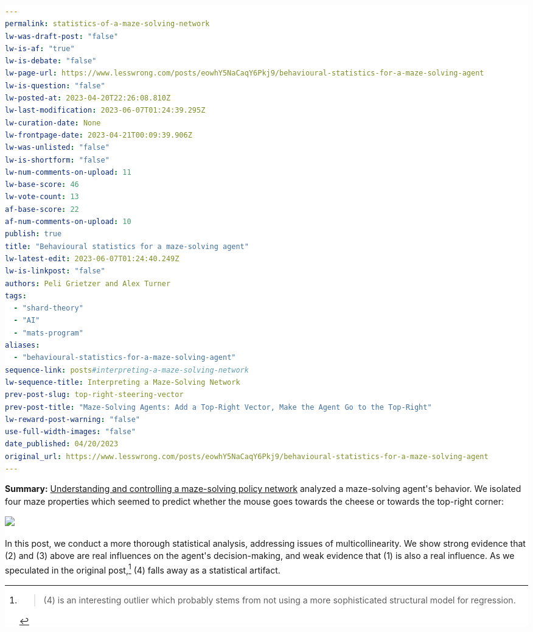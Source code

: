 ```yaml
---
permalink: statistics-of-a-maze-solving-network
lw-was-draft-post: "false"
lw-is-af: "true"
lw-is-debate: "false"
lw-page-url: https://www.lesswrong.com/posts/eowhY5NaCaqY6Pkj9/behavioural-statistics-for-a-maze-solving-agent
lw-is-question: "false"
lw-posted-at: 2023-04-20T22:26:08.810Z
lw-last-modification: 2023-06-07T01:24:39.295Z
lw-curation-date: None
lw-frontpage-date: 2023-04-21T00:09:39.906Z
lw-was-unlisted: "false"
lw-is-shortform: "false"
lw-num-comments-on-upload: 11
lw-base-score: 46
lw-vote-count: 13
af-base-score: 22
af-num-comments-on-upload: 10
publish: true
title: "Behavioural statistics for a maze-solving agent"
lw-latest-edit: 2023-06-07T01:24:40.249Z
lw-is-linkpost: "false"
authors: Peli Grietzer and Alex Turner
tags: 
  - "shard-theory"
  - "AI"
  - "mats-program"
aliases: 
  - "behavioural-statistics-for-a-maze-solving-agent"
sequence-link: posts#interpreting-a-maze-solving-network
lw-sequence-title: Interpreting a Maze-Solving Network
prev-post-slug: top-right-steering-vector
prev-post-title: "Maze-Solving Agents: Add a Top-Right Vector, Make the Agent Go to the Top-Right"
lw-reward-post-warning: "false"
use-full-width-images: "false"
date_published: 04/20/2023
original_url: https://www.lesswrong.com/posts/eowhY5NaCaqY6Pkj9/behavioural-statistics-for-a-maze-solving-agent
---
```

**Summary:** [Understanding and controlling a maze-solving policy network](/understanding-and-controlling-a-maze-solving-policy-network) analyzed a maze-solving agent's behavior. We isolated four maze properties which seemed to predict whether the mouse goes towards the cheese or towards the top-right corner:

![](https://res.cloudinary.com/lesswrong-2-0/image/upload/f_auto,q_auto/v1/mirroredImages/cAC4AXiNC5ig6jQnc/caoymohzzppimjllkqx4)

In this post, we conduct a more thorough statistical analysis, addressing issues of multicollinearity. We show strong evidence that (2) and (3) above are real influences on the agent's decision-making, and weak evidence that (1) is also a real influence. As we speculated in the original post,[^1] (4) falls away as a statistical artifact.


[^1]: > (4) is an interesting outlier which probably stems from not using a more sophisticated structural model for regression.
[^2]: Counterexamples are possible but likely to be statistically insignificant. We haven't formally checked whether counterexamples can be found in the training set.
[^3]: We think it's clear that the agent cannot be _perfectly_ characterized by any reasonable utility-theoretic description, let alone a time-consistent utility function over state variables like "cheese" and "top-right." What's at stake here is the question of the best systematic approximation of the agent's behaviour. 
[^4]: The question 'does the agent have the same goal at every time-step in a given maze?' requires looking at more than one time-step in a given maze. Therefore, statistics on the agent's behaviour on the decision-square alone cannot distinguish between a dynamically inconsistent agent and an equilibrated agent whose utility function has a shard-like explanation. 
[^5]: We also added one more variable: the norm of the cheese’s coordinates in the network’s reflective field. The norm represents a “minimalist” interpretation of the effect of cheese-closeness to the top-right. (The top-right square of the maze varies level to level and requires sophisticated global computations to identify, whereas coordinates information is static.) 
[^6]: We don't mean for our analysis to be predicated on the magnitudes of the regression coefficents. We know these are unreliable and contingent quantities! We mentioned their relative stability more as diagnostic evidence. 
[^7]: Our manual interventions look directly at the probability of making a first move towards cheese at the decision-square, rather than at the frequency of cheese-getting. This is especially useful when studying the influence of legal-steps distance, since the effect on cheese-getting could be an artifact of the shorter chain of ‘correct’ stochastic outcomes required to take the cheese when the step-distance is short. 
[^8]: We suspect that we would observe a clearer effect for $d_\text{Euclidean}(\text{cheese},\text{decision-square})$ if we did statistics on action logits around the decision-square instead of on cheese-getting frequencies, but there's substantial overhead to getting these statistics.
[^9]: The main thing Alex would have changed about the original post is to not make the $d_\text{Euclidean}(\text{cheese},\text{decision-square})$ influence a headline result (in the summary).